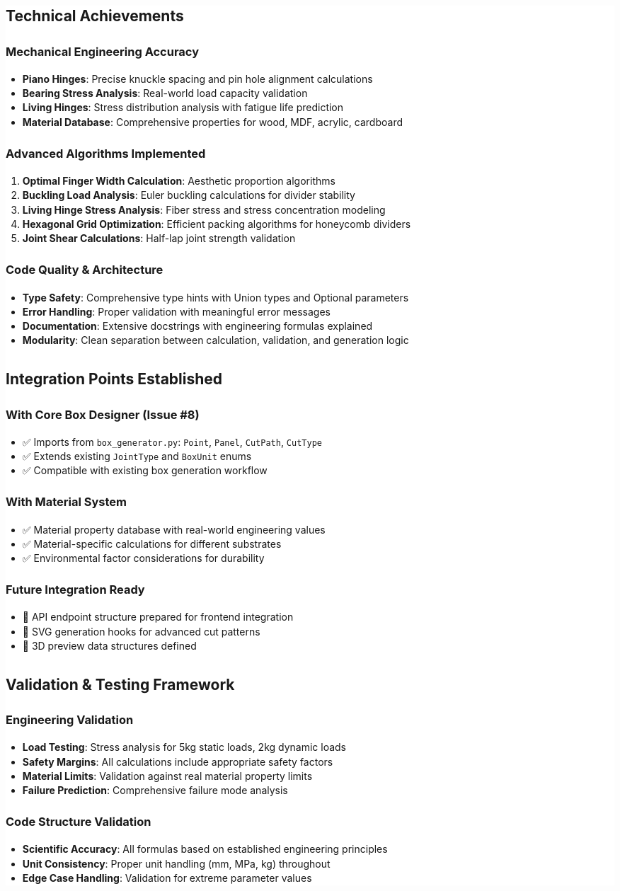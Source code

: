 ## Technical Achievements

### Mechanical Engineering Accuracy
- **Piano Hinges**: Precise knuckle spacing and pin hole alignment calculations
- **Bearing Stress Analysis**: Real-world load capacity validation
- **Living Hinges**: Stress distribution analysis with fatigue life prediction
- **Material Database**: Comprehensive properties for wood, MDF, acrylic, cardboard

### Advanced Algorithms Implemented
1. **Optimal Finger Width Calculation**: Aesthetic proportion algorithms
2. **Buckling Load Analysis**: Euler buckling calculations for divider stability
3. **Living Hinge Stress Analysis**: Fiber stress and stress concentration modeling
4. **Hexagonal Grid Optimization**: Efficient packing algorithms for honeycomb dividers
5. **Joint Shear Calculations**: Half-lap joint strength validation

### Code Quality & Architecture
- **Type Safety**: Comprehensive type hints with Union types and Optional parameters
- **Error Handling**: Proper validation with meaningful error messages
- **Documentation**: Extensive docstrings with engineering formulas explained
- **Modularity**: Clean separation between calculation, validation, and generation logic

## Integration Points Established

### With Core Box Designer (Issue #8)
- ✅ Imports from `box_generator.py`: `Point`, `Panel`, `CutPath`, `CutType`
- ✅ Extends existing `JointType` and `BoxUnit` enums
- ✅ Compatible with existing box generation workflow

### With Material System
- ✅ Material property database with real-world engineering values
- ✅ Material-specific calculations for different substrates
- ✅ Environmental factor considerations for durability

### Future Integration Ready
- 🔄 API endpoint structure prepared for frontend integration
- 🔄 SVG generation hooks for advanced cut patterns
- 🔄 3D preview data structures defined

## Validation & Testing Framework

### Engineering Validation
- **Load Testing**: Stress analysis for 5kg static loads, 2kg dynamic loads
- **Safety Margins**: All calculations include appropriate safety factors
- **Material Limits**: Validation against real material property limits
- **Failure Prediction**: Comprehensive failure mode analysis

### Code Structure Validation
- **Scientific Accuracy**: All formulas based on established engineering principles
- **Unit Consistency**: Proper unit handling (mm, MPa, kg) throughout
- **Edge Case Handling**: Validation for extreme parameter values
